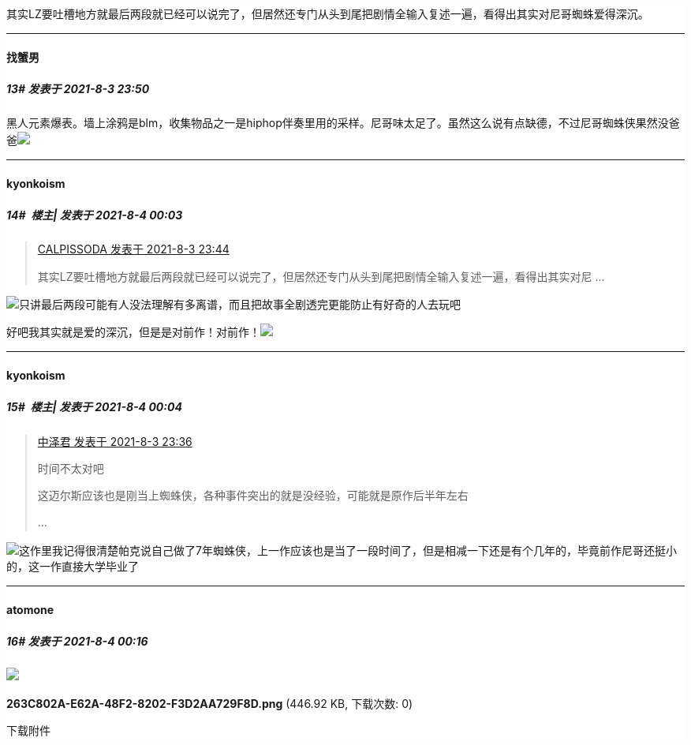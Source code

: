 
其实LZ要吐槽地方就最后两段就已经可以说完了，但居然还专门从头到尾把剧情全输入复述一遍，看得出其实对尼哥蜘蛛爱得深沉。


*****

####  找蟹男  
##### 13#       发表于 2021-8-3 23:50


黑人元素爆表。墙上涂鸦是blm，收集物品之一是hiphop伴奏里用的采样。尼哥味太足了。虽然这么说有点缺德，不过尼哥蜘蛛侠果然没爸爸<img src="https://static.saraba1st.com/image/smiley/face2017/037.png" referrerpolicy="no-referrer">


*****

####  kyonkoism  
##### 14#         楼主| 发表于 2021-8-4 00:03


<blockquote><a href="httphttps://bbs.saraba1st.com/2b/forum.php?mod=redirect&amp;goto=findpost&amp;pid=52228604&amp;ptid=2018978" target="_blank">CALPISSODA 发表于 2021-8-3 23:44</a>

其实LZ要吐槽地方就最后两段就已经可以说完了，但居然还专门从头到尾把剧情全输入复述一遍，看得出其实对尼 ...</blockquote>
<img src="https://static.saraba1st.com/image/smiley/face2017/241.png" referrerpolicy="no-referrer">只讲最后两段可能有人没法理解有多离谱，而且把故事全剧透完更能防止有好奇的人去玩吧


好吧我其实就是爱的深沉，但是是对前作！对前作！<img src="https://static.saraba1st.com/image/smiley/face2017/164.png" referrerpolicy="no-referrer">


*****

####  kyonkoism  
##### 15#         楼主| 发表于 2021-8-4 00:04


<blockquote><a href="httphttps://bbs.saraba1st.com/2b/forum.php?mod=redirect&amp;goto=findpost&amp;pid=52228528&amp;ptid=2018978" target="_blank">中泽君 发表于 2021-8-3 23:36</a>

时间不太对吧

这迈尔斯应该也是刚当上蜘蛛侠，各种事件突出的就是没经验，可能就是原作后半年左右

 ...</blockquote>
<img src="https://static.saraba1st.com/image/smiley/face2017/116.png" referrerpolicy="no-referrer">这作里我记得很清楚帕克说自己做了7年蜘蛛侠，上一作应该也是当了一段时间了，但是相减一下还是有个几年的，毕竟前作尼哥还挺小的，这一作直接大学毕业了


*****

####  atomone  
##### 16#       发表于 2021-8-4 00:16


<img src="https://img.saraba1st.com/forum/202108/04/001523tknm1vv319k3n6ti.png" referrerpolicy="no-referrer">


<strong>263C802A-E62A-48F2-8202-F3D2AA729F8D.png</strong> (446.92 KB, 下载次数: 0)

下载附件
